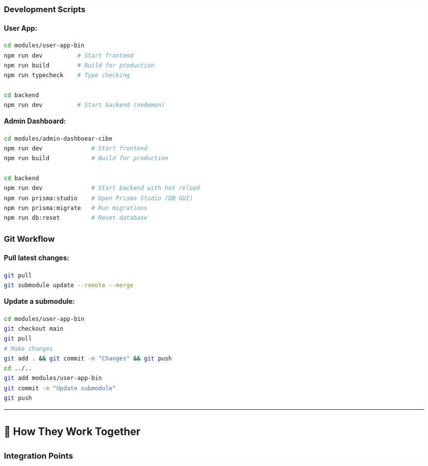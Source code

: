 ### Development Scripts

**User App:**
```bash
cd modules/user-app-bin
npm run dev          # Start frontend
npm run build        # Build for production
npm run typecheck    # Type checking

cd backend
npm run dev          # Start backend (nodemon)
```

**Admin Dashboard:**
```bash
cd modules/admin-dashboear-cibe
npm run dev              # Start frontend
npm run build            # Build for production

cd backend
npm run dev              # Start backend with hot reload
npm run prisma:studio    # Open Prisma Studio (DB GUI)
npm run prisma:migrate   # Run migrations
npm run db:reset         # Reset database
```

### Git Workflow

**Pull latest changes:**
```bash
git pull
git submodule update --remote --merge
```

**Update a submodule:**
```bash
cd modules/user-app-bin
git checkout main
git pull
# Make changes
git add . && git commit -m "Changes" && git push
cd ../..
git add modules/user-app-bin
git commit -m "Update submodule"
git push
```

---

## 🔄 How They Work Together

### Integration Points
